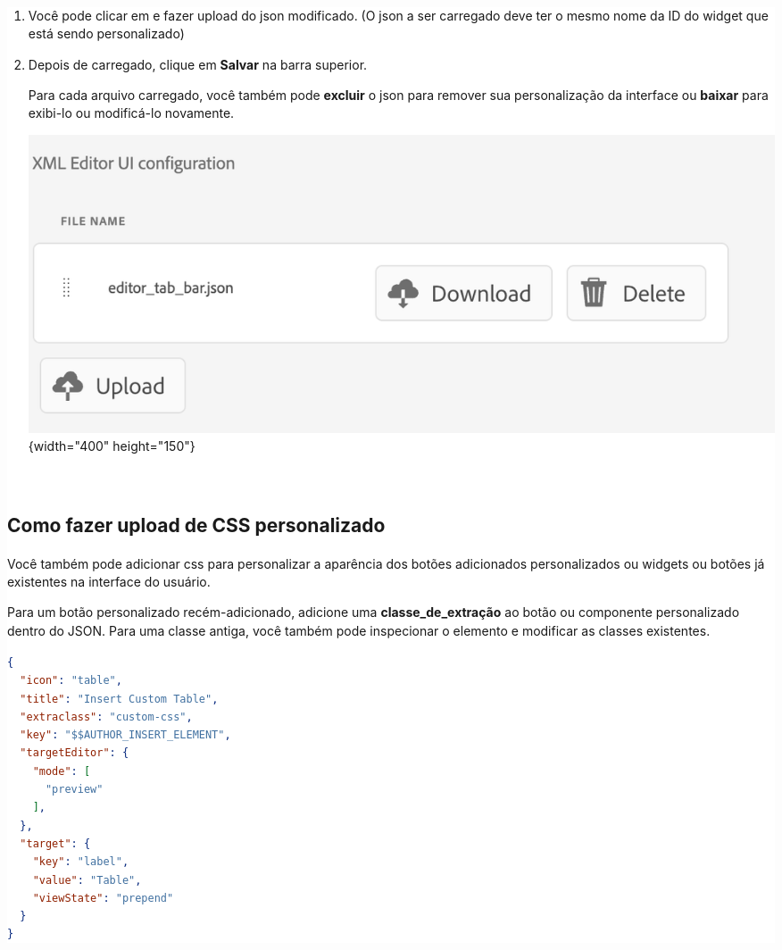 1. Você pode clicar em e fazer upload do json modificado. (O json a ser carregado deve ter o mesmo nome da ID do widget que está sendo personalizado)
1. Depois de carregado, clique em **Salvar** na barra superior.

   Para cada arquivo carregado, você também pode **excluir** o json para remover sua personalização da interface ou **baixar** para exibi-lo ou modificá-lo novamente.

   ![Botão Baixar](images/reuse/download-delete-json.png){width="400" height="150"}

<br>


## Como fazer upload de CSS personalizado

Você também pode adicionar css para personalizar a aparência dos botões adicionados personalizados ou widgets ou botões já existentes na interface do usuário.

Para um botão personalizado recém-adicionado, adicione uma **classe_de_extração** ao botão ou componente personalizado dentro do JSON.
Para uma classe antiga, você também pode inspecionar o elemento e modificar as classes existentes.

```json
{
  "icon": "table",
  "title": "Insert Custom Table",
  "extraclass": "custom-css",
  "key": "$$AUTHOR_INSERT_ELEMENT",
  "targetEditor": {
    "mode": [
      "preview"
    ],
  },
  "target": {
    "key": "label",
    "value": "Table",
    "viewState": "prepend"
  }
}
```
